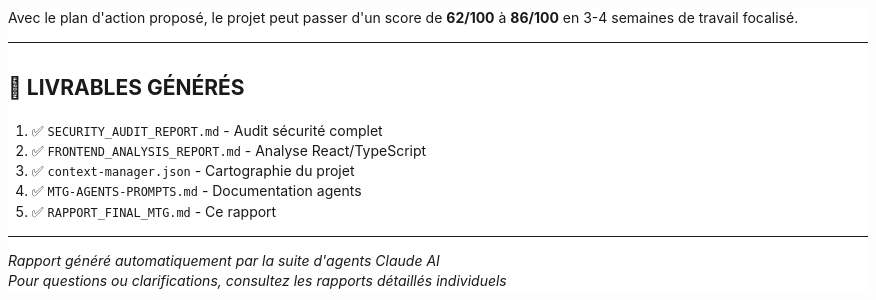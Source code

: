 Avec le plan d'action proposé, le projet peut passer d'un score de **62/100** à **86/100** en 3-4 semaines de travail focalisé.

---

## 📁 LIVRABLES GÉNÉRÉS

1. ✅ `SECURITY_AUDIT_REPORT.md` - Audit sécurité complet
2. ✅ `FRONTEND_ANALYSIS_REPORT.md` - Analyse React/TypeScript
3. ✅ `context-manager.json` - Cartographie du projet
4. ✅ `MTG-AGENTS-PROMPTS.md` - Documentation agents
5. ✅ `RAPPORT_FINAL_MTG.md` - Ce rapport

---

*Rapport généré automatiquement par la suite d'agents Claude AI*  
*Pour questions ou clarifications, consultez les rapports détaillés individuels*